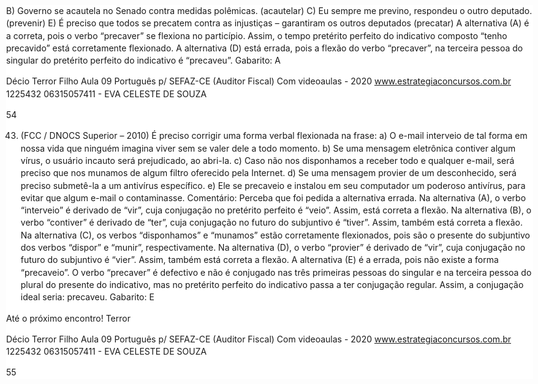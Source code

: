 B)  Governo se acautela no Senado contra medidas polêmicas. (acautelar) C)  Eu sempre me previno, respondeu o outro deputado. (prevenir) E)  É preciso que todos se precatem contra as injustiças – garantiram os outros deputados (precatar) A alternativa (A) é a correta, pois o verbo “precaver” se flexiona no particípio. Assim, o tempo pretérito perfeito do indicativo composto “tenho precavido” está corretamente flexionado.
A alternativa (D) está errada, pois a flexão do verbo “precaver”, na terceira pessoa do singular do pretérito perfeito do indicativo é “precaveu”.
Gabarito: A

Décio Terror Filho
Aula 09
Português p/ SEFAZ-CE (Auditor Fiscal) Com videoaulas - 2020 www.estrategiaconcursos.com.br 1225432
06315057411 - EVA CELESTE DE SOUZA 




54

43. (FCC / DNOCS Superior – 2010) É preciso corrigir uma forma verbal flexionada na frase:
a) O  e-mail  interveio  de  tal  forma  em  nossa  vida  que  ninguém  imagina  viver  sem  se  valer  dele  a  todo momento.
b) Se uma mensagem eletrônica contiver algum vírus, o usuário incauto será prejudicado, ao abri-la.
c) Caso não nos disponhamos a receber todo e qualquer e-mail, será preciso que nos munamos de algum filtro oferecido pela Internet.
d) Se uma mensagem provier de um desconhecido, será preciso submetê-la a um antivírus específico.
e) Ele  se  precaveio e  instalou em  seu  computador  um  poderoso  antivírus,  para  evitar que  algum  e-mail o contaminasse.
Comentário: Perceba que foi pedida a alternativa errada.
Na alternativa (A), o verbo “interveio” é derivado de “vir”, cuja conjugação no pretérito perfeito é “veio”. Assim, está correta a flexão.
Na alternativa (B), o verbo “contiver” é derivado de “ter”, cuja conjugação no futuro do subjuntivo é “tiver”. Assim, também está correta a flexão.
Na alternativa (C), os verbos “disponhamos” e “munamos” estão corretamente flexionados, pois são o presente do subjuntivo dos verbos “dispor” e “munir”, respectivamente.
Na alternativa (D), o verbo “provier” é derivado de “vir”, cuja conjugação no futuro do subjuntivo é “vier”. Assim, também está correta a flexão.
A alternativa (E) é a errada, pois não existe a forma “precaveio”. O verbo “precaver” é defectivo e não é conjugado nas três primeiras pessoas do singular e na terceira pessoa do plural do presente do indicativo, mas  no  pretérito  perfeito  do  indicativo  passa  a  ter  conjugação  regular.  Assim,  a  conjugação  ideal  seria:
precaveu.
Gabarito: E

Até o próximo encontro!
Terror

Décio Terror Filho
Aula 09
Português p/ SEFAZ-CE (Auditor Fiscal) Com videoaulas - 2020 www.estrategiaconcursos.com.br 1225432
06315057411 - EVA CELESTE DE SOUZA 




55

